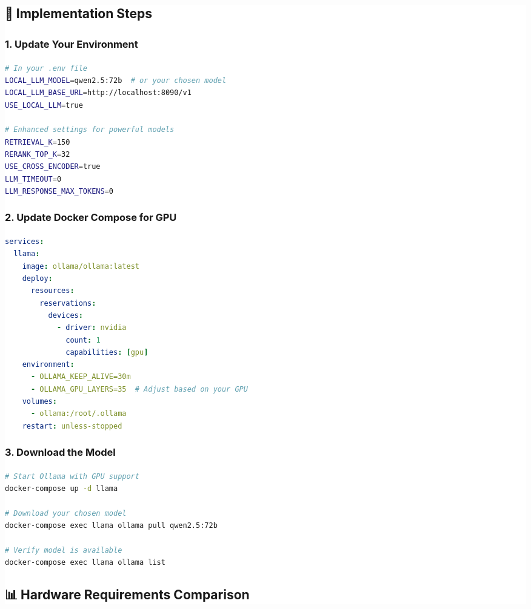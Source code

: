 ## 🔧 Implementation Steps

### **1. Update Your Environment**
```bash
# In your .env file
LOCAL_LLM_MODEL=qwen2.5:72b  # or your chosen model
LOCAL_LLM_BASE_URL=http://localhost:8090/v1
USE_LOCAL_LLM=true

# Enhanced settings for powerful models
RETRIEVAL_K=150
RERANK_TOP_K=32
USE_CROSS_ENCODER=true
LLM_TIMEOUT=0
LLM_RESPONSE_MAX_TOKENS=0
```

### **2. Update Docker Compose for GPU**
```yaml
services:
  llama:
    image: ollama/ollama:latest
    deploy:
      resources:
        reservations:
          devices:
            - driver: nvidia
              count: 1
              capabilities: [gpu]
    environment:
      - OLLAMA_KEEP_ALIVE=30m
      - OLLAMA_GPU_LAYERS=35  # Adjust based on your GPU
    volumes:
      - ollama:/root/.ollama
    restart: unless-stopped
```

### **3. Download the Model**
```bash
# Start Ollama with GPU support
docker-compose up -d llama

# Download your chosen model
docker-compose exec llama ollama pull qwen2.5:72b

# Verify model is available
docker-compose exec llama ollama list
```

## 📊 Hardware Requirements Comparison
